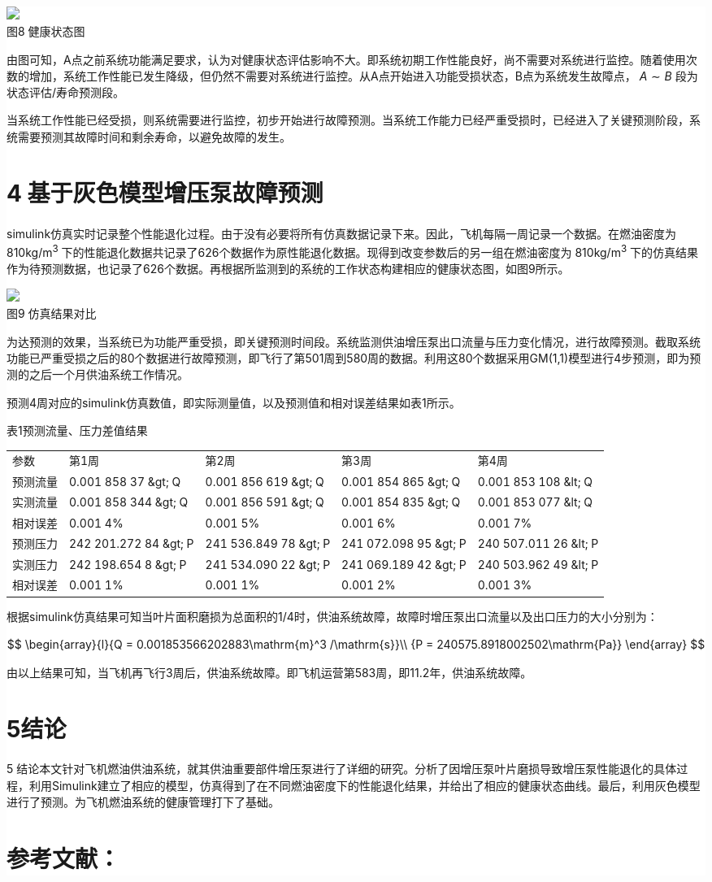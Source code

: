 ![](https://cdn-mineru.openxlab.org.cn/result/2025-09-13/fc567c99-0972-485a-ae85-949262483b60/1c5a8ff2a22691995827b4d662ef71ea9be6a17d0c98d1d5624d73e5b4ddc874.jpg)  
图8 健康状态图

由图可知，A点之前系统功能满足要求，认为对健康状态评估影响不大。即系统初期工作性能良好，尚不需要对系统进行监控。随着使用次数的增加，系统工作性能已发生降级，但仍然不需要对系统进行监控。从A点开始进入功能受损状态，B点为系统发生故障点，  $A\sim B$  段为状态评估/寿命预测段。

当系统工作性能已经受损，则系统需要进行监控，初步开始进行故障预测。当系统工作能力已经严重受损时，已经进入了关键预测阶段，系统需要预测其故障时间和剩余寿命，以避免故障的发生。

# 4 基于灰色模型增压泵故障预测

simulink仿真实时记录整个性能退化过程。由于没有必要将所有仿真数据记录下来。因此，飞机每隔一周记录一个数据。在燃油密度为  $810\mathrm{kg} / \mathrm{m}^3$  下的性能退化数据共记录了626个数据作为原性能退化数据。现得到改变参数后的另一组在燃油密度为  $810\mathrm{kg} / \mathrm{m}^3$  下的仿真结果作为待预测数据，也记录了626个数据。再根据所监测到的系统的工作状态构建相应的健康状态图，如图9所示。

![](https://cdn-mineru.openxlab.org.cn/result/2025-09-13/fc567c99-0972-485a-ae85-949262483b60/d498bf28dd4847fbb218e706d3c5d1b1c8e944d35ede88114fbcf3ede41a5777.jpg)  
图9 仿真结果对比

为达预测的效果，当系统已为功能严重受损，即关键预测时间段。系统监测供油增压泵出口流量与压力变化情况，进行故障预测。截取系统功能已严重受损之后的80个数据进行故障预测，即飞行了第501周到580周的数据。利用这80个数据采用GM(1,1)模型进行4步预测，即为预测的之后一个月供油系统工作情况。

预测4周对应的simulink仿真数值，即实际测量值，以及预测值和相对误差结果如表1所示。

表1预测流量、压力差值结果  

<table><tr><td>参数</td><td>第1周</td><td>第2周</td><td>第3周</td><td>第4周</td></tr><tr><td>预测流量</td><td>0.001 858 37 &amp;gt; Q</td><td>0.001 856 619 &amp;gt; Q</td><td>0.001 854 865 &amp;gt; Q</td><td>0.001 853 108 &amp;lt; Q</td></tr><tr><td>实测流量</td><td>0.001 858 344 &amp;gt; Q</td><td>0.001 856 591 &amp;gt; Q</td><td>0.001 854 835 &amp;gt; Q</td><td>0.001 853 077 &amp;lt; Q</td></tr><tr><td>相对误差</td><td>0.001 4%</td><td>0.001 5%</td><td>0.001 6%</td><td>0.001 7%</td></tr><tr><td>预测压力</td><td>242 201.272 84 &amp;gt; P</td><td>241 536.849 78 &amp;gt; P</td><td>241 072.098 95 &amp;gt; P</td><td>240 507.011 26 &amp;lt; P</td></tr><tr><td>实测压力</td><td>242 198.654 8 &amp;gt; P</td><td>241 534.090 22 &amp;gt; P</td><td>241 069.189 42 &amp;gt; P</td><td>240 503.962 49 &amp;lt; P</td></tr><tr><td>相对误差</td><td>0.001 1%</td><td>0.001 1%</td><td>0.001 2%</td><td>0.001 3%</td></tr></table>

根据simulink仿真结果可知当叶片面积磨损为总面积的1/4时，供油系统故障，故障时增压泵出口流量以及出口压力的大小分别为：

$$
\begin{array}{l}{Q = 0.001853566202883\mathrm{m}^3 /\mathrm{s}}\\ {P = 240575.8918002502\mathrm{Pa}} \end{array}
$$

由以上结果可知，当飞机再飞行3周后，供油系统故障。即飞机运营第583周，即11.2年，供油系统故障。

# 5结论

5 结论本文针对飞机燃油供油系统，就其供油重要部件增压泵进行了详细的研究。分析了因增压泵叶片磨损导致增压泵性能退化的具体过程，利用Simulink建立了相应的模型，仿真得到了在不同燃油密度下的性能退化结果，并给出了相应的健康状态曲线。最后，利用灰色模型进行了预测。为飞机燃油系统的健康管理打下了基础。

# 参考文献：
